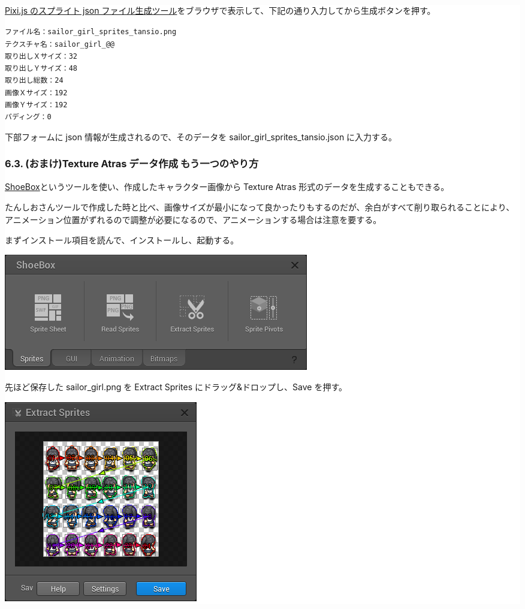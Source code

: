 [Pixi.js のスプライト json ファイル生成ツール](http://www.tansio.net/mobile/twitter/00002/)をブラウザで表示して、下記の通り入力してから生成ボタンを押す。

```form
ファイル名：sailor_girl_sprites_tansio.png
テクスチャ名：sailor_girl_@@
取り出しＸサイズ：32
取り出しＹサイズ：48
取り出し総数：24
画像Ｘサイズ：192
画像Ｙサイズ：192
パディング：0
```

下部フォームに json 情報が生成されるので、そのデータを sailor_girl_sprites_tansio.json に入力する。

### 6.3. (おまけ)Texture Atras データ作成 もう一つのやり方

[ShoeBox](http://renderhjs.net/shoebox/)というツールを使い、作成したキャラクター画像から Texture Atras 形式のデータを生成することもできる。

たんしおさんツールで作成した時と比べ、画像サイズが最小になって良かったりもするのだが、余白がすべて削り取られることにより、アニメーション位置がずれるので調整が必要になるので、アニメーションする場合は注意を要する。

まずインストール項目を読んで、インストールし、起動する。

![ShoeBox Home](images/shoebox_home.png)

先ほど保存した sailor_girl.png を Extract Sprites にドラッグ&ドロップし、Save を押す。

![ShoeBox Extract Sprites](images/shoebox_extract_sprites.png)